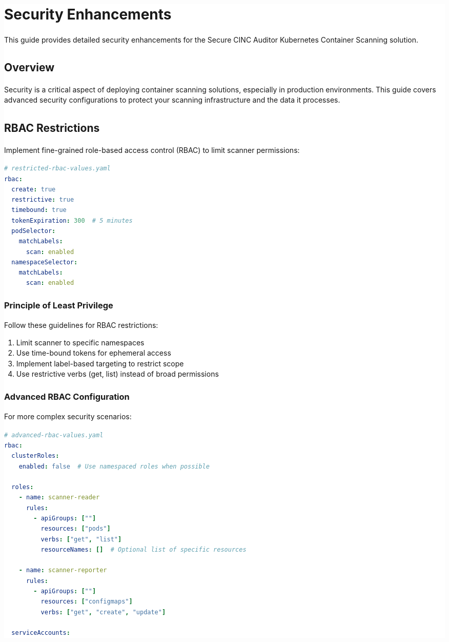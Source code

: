# Security Enhancements

This guide provides detailed security enhancements for the Secure CINC Auditor Kubernetes Container Scanning solution.

## Overview

Security is a critical aspect of deploying container scanning solutions, especially in production environments. This guide covers advanced security configurations to protect your scanning infrastructure and the data it processes.

## RBAC Restrictions

Implement fine-grained role-based access control (RBAC) to limit scanner permissions:

```yaml
# restricted-rbac-values.yaml
rbac:
  create: true
  restrictive: true
  timebound: true
  tokenExpiration: 300  # 5 minutes
  podSelector:
    matchLabels:
      scan: enabled
  namespaceSelector:
    matchLabels:
      scan: enabled
```

### Principle of Least Privilege

Follow these guidelines for RBAC restrictions:

1. Limit scanner to specific namespaces
2. Use time-bound tokens for ephemeral access
3. Implement label-based targeting to restrict scope
4. Use restrictive verbs (get, list) instead of broad permissions

### Advanced RBAC Configuration

For more complex security scenarios:

```yaml
# advanced-rbac-values.yaml
rbac:
  clusterRoles:
    enabled: false  # Use namespaced roles when possible
  
  roles:
    - name: scanner-reader
      rules:
        - apiGroups: [""]
          resources: ["pods"]
          verbs: ["get", "list"]
          resourceNames: []  # Optional list of specific resources
    
    - name: scanner-reporter
      rules:
        - apiGroups: [""]
          resources: ["configmaps"]
          verbs: ["get", "create", "update"]
  
  serviceAccounts:
```